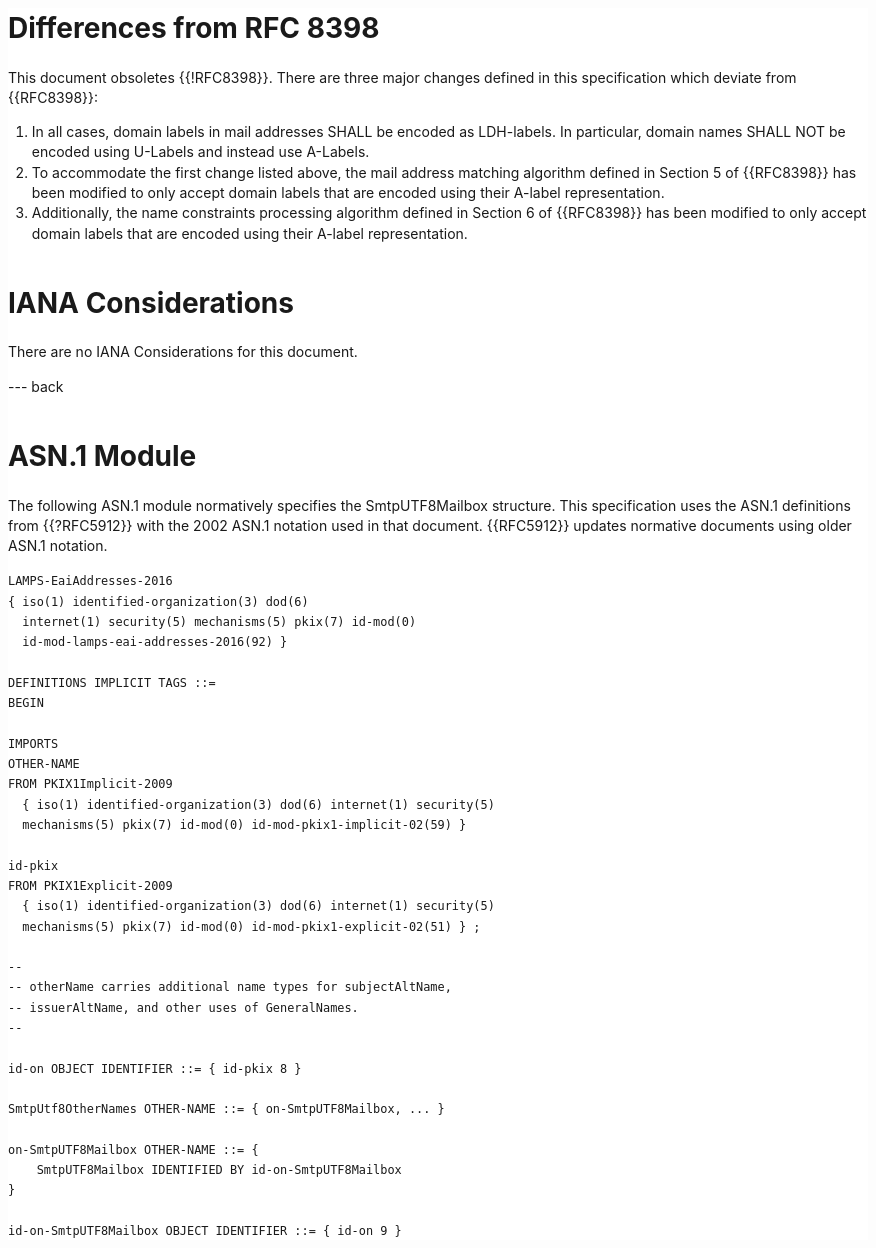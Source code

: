 # Differences from RFC 8398

This document obsoletes {{!RFC8398}}. There are three major changes
defined in this specification which deviate from {{RFC8398}}:

1. In all cases, domain labels in mail addresses SHALL be encoded as
LDH-labels. In particular, domain names SHALL NOT be encoded using
U-Labels and instead use A-Labels.
2. To accommodate the first change listed above, the mail address
matching algorithm defined in Section 5 of {{RFC8398}} has been modified
to only accept domain labels that are encoded using their A-label
representation.
3. Additionally, the name constraints processing algorithm defined in
Section 6 of {{RFC8398}} has been modified to only accept domain labels
that are encoded using their A-label representation.

# IANA Considerations

There are no IANA Considerations for this document.

--- back

# ASN.1 Module

The following ASN.1 module normatively specifies the SmtpUTF8Mailbox
structure.  This specification uses the ASN.1 definitions from
{{?RFC5912}} with the 2002 ASN.1 notation used in that document.
{{RFC5912}} updates normative documents using older ASN.1 notation.

~~~
LAMPS-EaiAddresses-2016
{ iso(1) identified-organization(3) dod(6)
  internet(1) security(5) mechanisms(5) pkix(7) id-mod(0)
  id-mod-lamps-eai-addresses-2016(92) }

DEFINITIONS IMPLICIT TAGS ::=
BEGIN

IMPORTS
OTHER-NAME
FROM PKIX1Implicit-2009
  { iso(1) identified-organization(3) dod(6) internet(1) security(5)
  mechanisms(5) pkix(7) id-mod(0) id-mod-pkix1-implicit-02(59) }

id-pkix
FROM PKIX1Explicit-2009
  { iso(1) identified-organization(3) dod(6) internet(1) security(5)
  mechanisms(5) pkix(7) id-mod(0) id-mod-pkix1-explicit-02(51) } ;

--
-- otherName carries additional name types for subjectAltName,
-- issuerAltName, and other uses of GeneralNames.
--

id-on OBJECT IDENTIFIER ::= { id-pkix 8 }

SmtpUtf8OtherNames OTHER-NAME ::= { on-SmtpUTF8Mailbox, ... }

on-SmtpUTF8Mailbox OTHER-NAME ::= {
    SmtpUTF8Mailbox IDENTIFIED BY id-on-SmtpUTF8Mailbox
}

id-on-SmtpUTF8Mailbox OBJECT IDENTIFIER ::= { id-on 9 }
~~~
